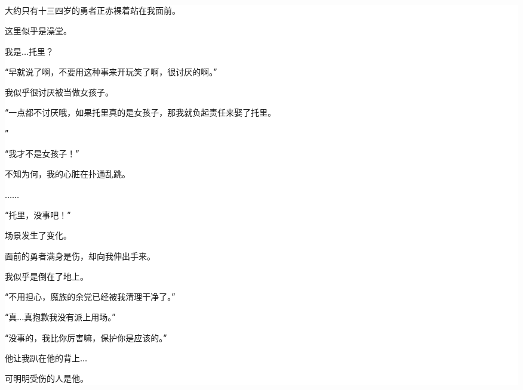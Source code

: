 
大约只有十三四岁的勇者正赤裸着站在我面前。



这里似乎是澡堂。



我是…托里？





“早就说了啊，不要用这种事来开玩笑了啊，很讨厌的啊。”





我似乎很讨厌被当做女孩子。

“一点都不讨厌哦，如果托里真的是女孩子，那我就负起责任来娶了托里。

”

“我才不是女孩子！”



不知为何，我的心脏在扑通乱跳。

……



“托里，没事吧！”





场景发生了变化。



面前的勇者满身是伤，却向我伸出手来。



我似乎是倒在了地上。



“不用担心，魔族的余党已经被我清理干净了。”

“真…真抱歉我没有派上用场。”



“没事的，我比你厉害嘛，保护你是应该的。”





他让我趴在他的背上…





可明明受伤的人是他。


